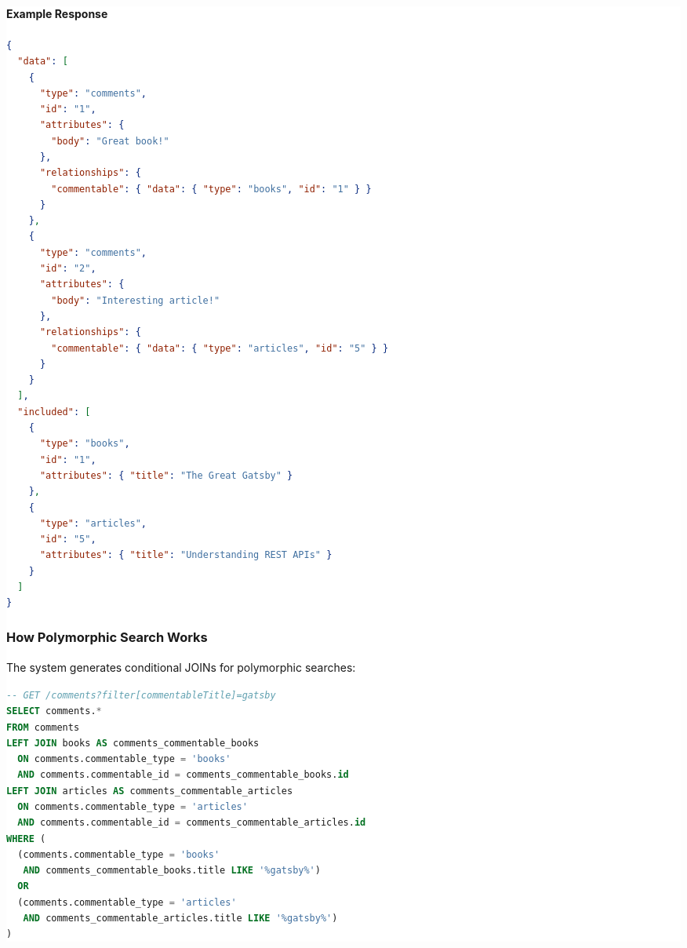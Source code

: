 #### Example Response

```json
{
  "data": [
    {
      "type": "comments",
      "id": "1",
      "attributes": {
        "body": "Great book!"
      },
      "relationships": {
        "commentable": { "data": { "type": "books", "id": "1" } }
      }
    },
    {
      "type": "comments",
      "id": "2",
      "attributes": {
        "body": "Interesting article!"
      },
      "relationships": {
        "commentable": { "data": { "type": "articles", "id": "5" } }
      }
    }
  ],
  "included": [
    {
      "type": "books",
      "id": "1",
      "attributes": { "title": "The Great Gatsby" }
    },
    {
      "type": "articles",
      "id": "5",
      "attributes": { "title": "Understanding REST APIs" }
    }
  ]
}
```

### How Polymorphic Search Works

The system generates conditional JOINs for polymorphic searches:

```sql
-- GET /comments?filter[commentableTitle]=gatsby
SELECT comments.* 
FROM comments 
LEFT JOIN books AS comments_commentable_books 
  ON comments.commentable_type = 'books' 
  AND comments.commentable_id = comments_commentable_books.id
LEFT JOIN articles AS comments_commentable_articles 
  ON comments.commentable_type = 'articles' 
  AND comments.commentable_id = comments_commentable_articles.id
WHERE (
  (comments.commentable_type = 'books' 
   AND comments_commentable_books.title LIKE '%gatsby%')
  OR 
  (comments.commentable_type = 'articles' 
   AND comments_commentable_articles.title LIKE '%gatsby%')
)
```